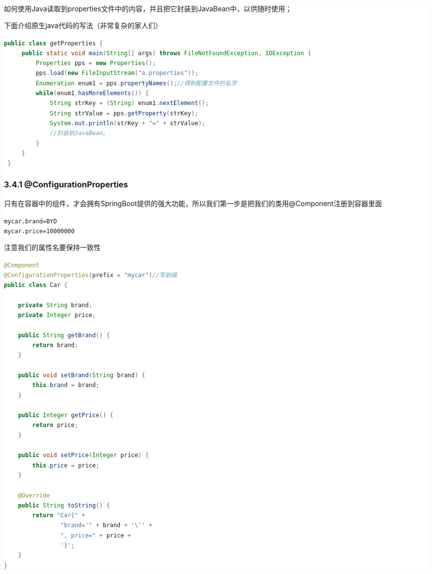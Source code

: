如何使用Java读取到properties文件中的内容，并且把它封装到JavaBean中，以供随时使用；

下面介绍原生java代码的写法（非常复杂的家人们）

```java
public class getProperties {
     public static void main(String[] args) throws FileNotFoundException, IOException {
         Properties pps = new Properties();
         pps.load(new FileInputStream("a.properties"));
         Enumeration enum1 = pps.propertyNames();//得到配置文件的名字
         while(enum1.hasMoreElements()) {
             String strKey = (String) enum1.nextElement();
             String strValue = pps.getProperty(strKey);
             System.out.println(strKey + "=" + strValue);
             //封装到JavaBean。
         }
     }
 }
```

### 3.4.1 @ConfigurationProperties

只有在容器中的组件，才会拥有SpringBoot提供的强大功能，所以我们第一步是把我们的类用@Component注册到容器里面

```properties
mycar.brand=BYD
mycar.price=10000000
```

注意我们的属性名要保持一致性

```java
@Component
@ConfigurationProperties(prefix = "mycar")//写前缀
public class Car {

    private String brand;
    private Integer price;

    public String getBrand() {
        return brand;
    }

    public void setBrand(String brand) {
        this.brand = brand;
    }

    public Integer getPrice() {
        return price;
    }

    public void setPrice(Integer price) {
        this.price = price;
    }

    @Override
    public String toString() {
        return "Car{" +
                "brand='" + brand + '\'' +
                ", price=" + price +
                '}';
    }
}
```

